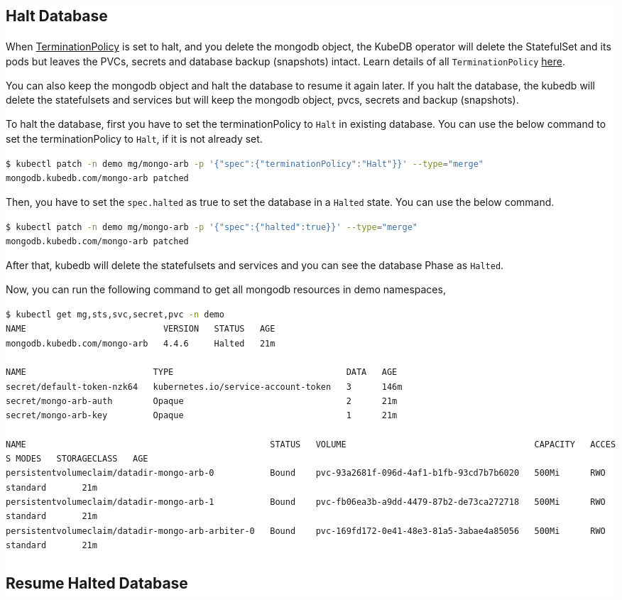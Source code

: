 ## Halt Database

When [TerminationPolicy](/docs/v2022.05.24/guides/mongodb/concepts/mongodb#specterminationpolicy) is set to halt, and you delete the mongodb object, the KubeDB operator will delete the StatefulSet and its pods but leaves the PVCs, secrets and database backup (snapshots) intact. Learn details of all `TerminationPolicy` [here](/docs/v2022.05.24/guides/mongodb/concepts/mongodb#specterminationpolicy).

You can also keep the mongodb object and halt the database to resume it again later. If you halt the database, the kubedb will delete the statefulsets and services but will keep the mongodb object, pvcs, secrets and backup (snapshots).

To halt the database, first you have to set the terminationPolicy to `Halt` in existing database. You can use the below command to set the terminationPolicy to `Halt`, if it is not already set.

```bash
$ kubectl patch -n demo mg/mongo-arb -p '{"spec":{"terminationPolicy":"Halt"}}' --type="merge"
mongodb.kubedb.com/mongo-arb patched
```

Then, you have to set the `spec.halted` as true to set the database in a `Halted` state. You can use the below command.

```bash
$ kubectl patch -n demo mg/mongo-arb -p '{"spec":{"halted":true}}' --type="merge"
mongodb.kubedb.com/mongo-arb patched
```

After that, kubedb will delete the statefulsets and services and you can see the database Phase as `Halted`.

Now, you can run the following command to get all mongodb resources in demo namespaces,

```bash
$ kubectl get mg,sts,svc,secret,pvc -n demo
NAME                           VERSION   STATUS   AGE
mongodb.kubedb.com/mongo-arb   4.4.6     Halted   21m

NAME                         TYPE                                  DATA   AGE
secret/default-token-nzk64   kubernetes.io/service-account-token   3      146m
secret/mongo-arb-auth        Opaque                                2      21m
secret/mongo-arb-key         Opaque                                1      21m

NAME                                                STATUS   VOLUME                                     CAPACITY   ACCESS MODES   STORAGECLASS   AGE
persistentvolumeclaim/datadir-mongo-arb-0           Bound    pvc-93a2681f-096d-4af1-b1fb-93cd7b7b6020   500Mi      RWO            standard       21m
persistentvolumeclaim/datadir-mongo-arb-1           Bound    pvc-fb06ea3b-a9dd-4479-87b2-de73ca272718   500Mi      RWO            standard       21m
persistentvolumeclaim/datadir-mongo-arb-arbiter-0   Bound    pvc-169fd172-0e41-48e3-81a5-3abae4a85056   500Mi      RWO            standard       21m
```


## Resume Halted Database
